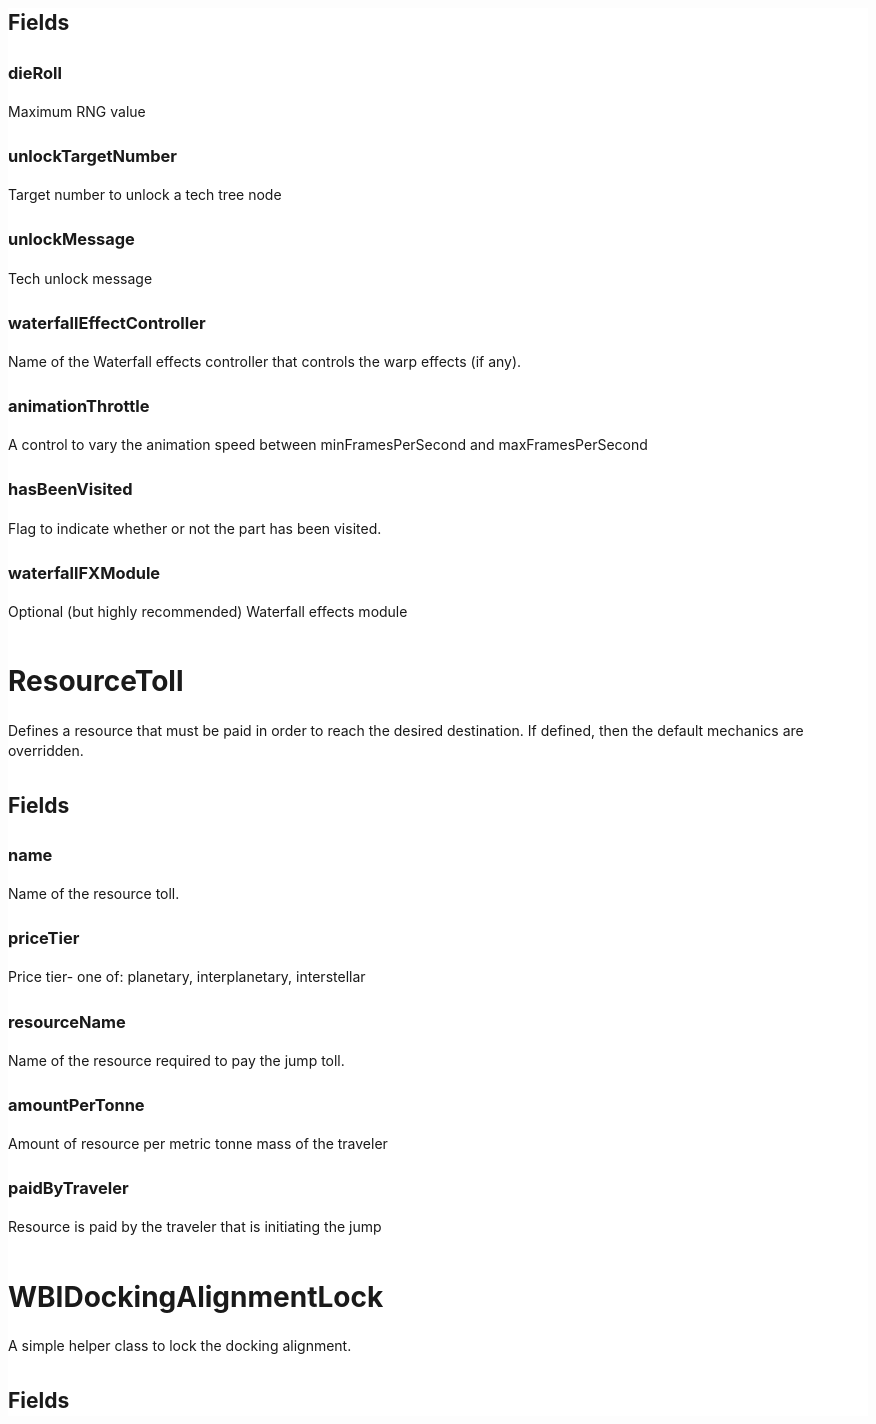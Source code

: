 ## Fields

### dieRoll
Maximum RNG value
### unlockTargetNumber
Target number to unlock a tech tree node
### unlockMessage
Tech unlock message
### waterfallEffectController
Name of the Waterfall effects controller that controls the warp effects (if any).
### animationThrottle
A control to vary the animation speed between minFramesPerSecond and maxFramesPerSecond
### hasBeenVisited
Flag to indicate whether or not the part has been visited.
### waterfallFXModule
Optional (but highly recommended) Waterfall effects module

# ResourceToll
            
Defines a resource that must be paid in order to reach the desired destination. If defined, then the default mechanics are overridden.
        
## Fields

### name
Name of the resource toll.
### priceTier
Price tier- one of: planetary, interplanetary, interstellar
### resourceName
Name of the resource required to pay the jump toll.
### amountPerTonne
Amount of resource per metric tonne mass of the traveler
### paidByTraveler
Resource is paid by the traveler that is initiating the jump

# WBIDockingAlignmentLock
            
A simple helper class to lock the docking alignment.
        
## Fields
